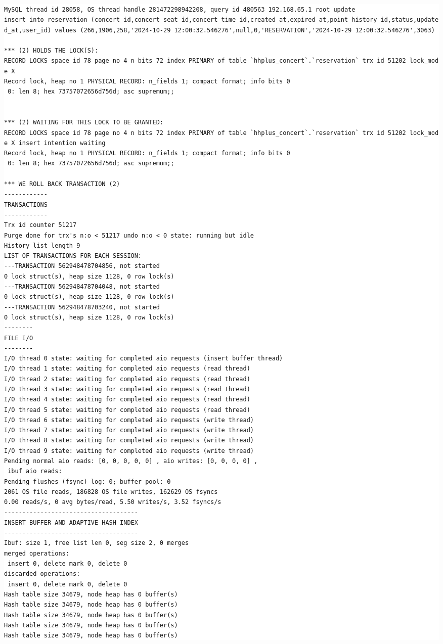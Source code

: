 ``` text
MySQL thread id 28058, OS thread handle 281472298942208, query id 480563 192.168.65.1 root update
insert into reservation (concert_id,concert_seat_id,concert_time_id,created_at,expired_at,point_history_id,status,updated_at,user_id) values (266,1906,258,'2024-10-29 12:00:32.546276',null,0,'RESERVATION','2024-10-29 12:00:32.546276',3063)

*** (2) HOLDS THE LOCK(S):
RECORD LOCKS space id 78 page no 4 n bits 72 index PRIMARY of table `hhplus_concert`.`reservation` trx id 51202 lock_mode X
Record lock, heap no 1 PHYSICAL RECORD: n_fields 1; compact format; info bits 0
 0: len 8; hex 73757072656d756d; asc supremum;;


*** (2) WAITING FOR THIS LOCK TO BE GRANTED:
RECORD LOCKS space id 78 page no 4 n bits 72 index PRIMARY of table `hhplus_concert`.`reservation` trx id 51202 lock_mode X insert intention waiting
Record lock, heap no 1 PHYSICAL RECORD: n_fields 1; compact format; info bits 0
 0: len 8; hex 73757072656d756d; asc supremum;;

*** WE ROLL BACK TRANSACTION (2)
------------
TRANSACTIONS
------------
Trx id counter 51217
Purge done for trx's n:o < 51217 undo n:o < 0 state: running but idle
History list length 9
LIST OF TRANSACTIONS FOR EACH SESSION:
---TRANSACTION 562948478704856, not started
0 lock struct(s), heap size 1128, 0 row lock(s)
---TRANSACTION 562948478704048, not started
0 lock struct(s), heap size 1128, 0 row lock(s)
---TRANSACTION 562948478703240, not started
0 lock struct(s), heap size 1128, 0 row lock(s)
--------
FILE I/O
--------
I/O thread 0 state: waiting for completed aio requests (insert buffer thread)
I/O thread 1 state: waiting for completed aio requests (read thread)
I/O thread 2 state: waiting for completed aio requests (read thread)
I/O thread 3 state: waiting for completed aio requests (read thread)
I/O thread 4 state: waiting for completed aio requests (read thread)
I/O thread 5 state: waiting for completed aio requests (read thread)
I/O thread 6 state: waiting for completed aio requests (write thread)
I/O thread 7 state: waiting for completed aio requests (write thread)
I/O thread 8 state: waiting for completed aio requests (write thread)
I/O thread 9 state: waiting for completed aio requests (write thread)
Pending normal aio reads: [0, 0, 0, 0, 0] , aio writes: [0, 0, 0, 0] ,
 ibuf aio reads:
Pending flushes (fsync) log: 0; buffer pool: 0
2061 OS file reads, 186828 OS file writes, 162629 OS fsyncs
0.00 reads/s, 0 avg bytes/read, 5.50 writes/s, 3.52 fsyncs/s
-------------------------------------
INSERT BUFFER AND ADAPTIVE HASH INDEX
-------------------------------------
Ibuf: size 1, free list len 0, seg size 2, 0 merges
merged operations:
 insert 0, delete mark 0, delete 0
discarded operations:
 insert 0, delete mark 0, delete 0
Hash table size 34679, node heap has 0 buffer(s)
Hash table size 34679, node heap has 0 buffer(s)
Hash table size 34679, node heap has 0 buffer(s)
Hash table size 34679, node heap has 0 buffer(s)
Hash table size 34679, node heap has 0 buffer(s)
```